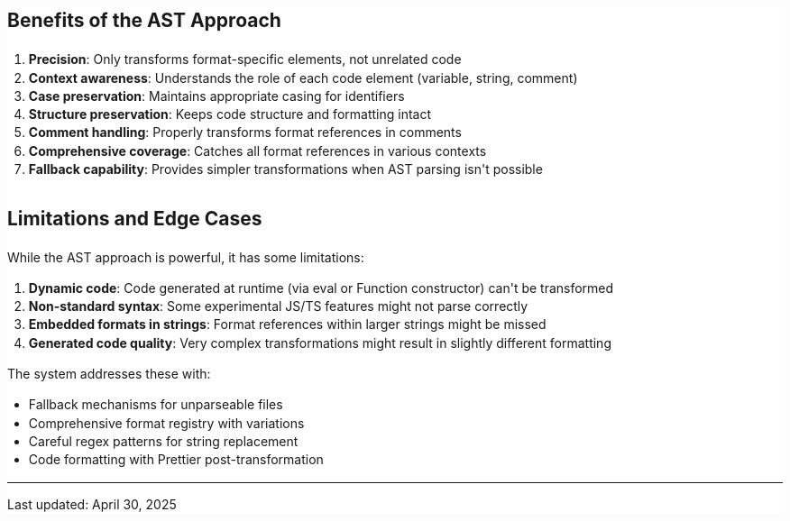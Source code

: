 ## Benefits of the AST Approach

1. **Precision**: Only transforms format-specific elements, not unrelated code
2. **Context awareness**: Understands the role of each code element (variable, string, comment)
3. **Case preservation**: Maintains appropriate casing for identifiers
4. **Structure preservation**: Keeps code structure and formatting intact
5. **Comment handling**: Properly transforms format references in comments
6. **Comprehensive coverage**: Catches all format references in various contexts
7. **Fallback capability**: Provides simpler transformations when AST parsing isn't possible

## Limitations and Edge Cases

While the AST approach is powerful, it has some limitations:

1. **Dynamic code**: Code generated at runtime (via eval or Function constructor) can't be transformed
2. **Non-standard syntax**: Some experimental JS/TS features might not parse correctly
3. **Embedded formats in strings**: Format references within larger strings might be missed
4. **Generated code quality**: Very complex transformations might result in slightly different formatting

The system addresses these with:
- Fallback mechanisms for unparseable files
- Comprehensive format registry with variations
- Careful regex patterns for string replacement
- Code formatting with Prettier post-transformation

---

Last updated: April 30, 2025